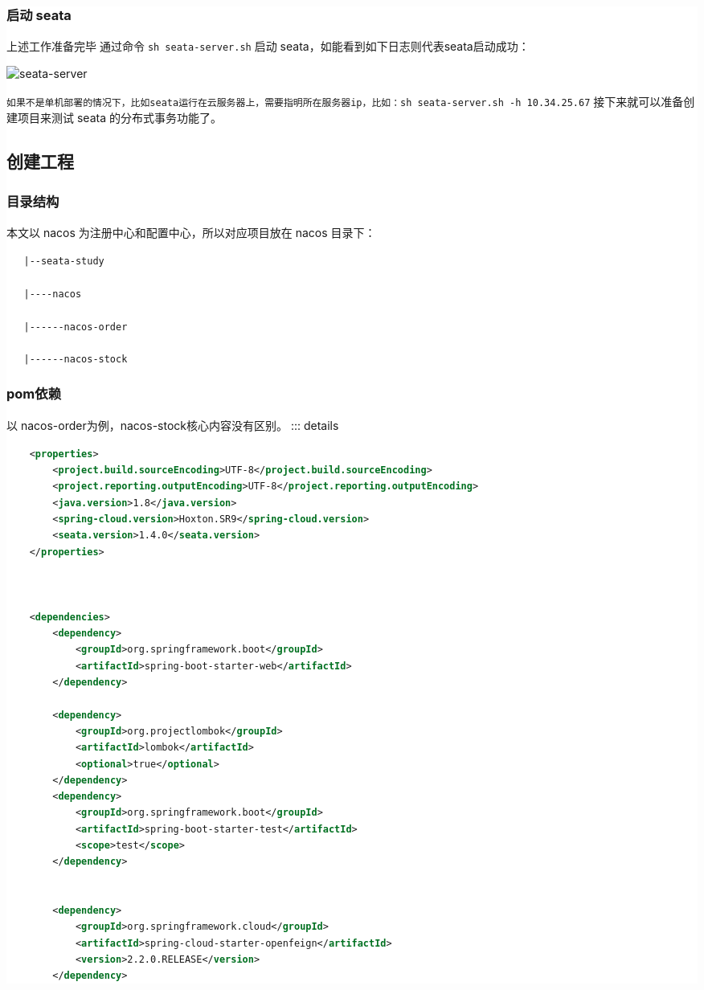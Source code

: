 ### 启动 seata

上述工作准备完毕 通过命令 `sh seata-server.sh` 启动 seata，如能看到如下日志则代表seata启动成功：

![seata-server](https://cdn.jsdelivr.net/gh/yxw839841231/images/studying-icu/20210119170959.png)

`如果不是单机部署的情况下，比如seata运行在云服务器上，需要指明所在服务器ip，比如：sh seata-server.sh -h 10.34.25.67`
接下来就可以准备创建项目来测试 seata 的分布式事务功能了。

## 创建工程

### 目录结构

本文以 nacos 为注册中心和配置中心，所以对应项目放在 nacos 目录下：

```
   |--seata-study
   
   |----nacos
   
   |------nacos-order
   
   |------nacos-stock
 ```

### pom依赖

以 nacos-order为例，nacos-stock核心内容没有区别。
::: details
```xml
    <properties>
        <project.build.sourceEncoding>UTF-8</project.build.sourceEncoding>
        <project.reporting.outputEncoding>UTF-8</project.reporting.outputEncoding>
        <java.version>1.8</java.version>
        <spring-cloud.version>Hoxton.SR9</spring-cloud.version>
        <seata.version>1.4.0</seata.version>
    </properties>



    <dependencies>
        <dependency>
            <groupId>org.springframework.boot</groupId>
            <artifactId>spring-boot-starter-web</artifactId>
        </dependency>

        <dependency>
            <groupId>org.projectlombok</groupId>
            <artifactId>lombok</artifactId>
            <optional>true</optional>
        </dependency>
        <dependency>
            <groupId>org.springframework.boot</groupId>
            <artifactId>spring-boot-starter-test</artifactId>
            <scope>test</scope>
        </dependency>


        <dependency>
            <groupId>org.springframework.cloud</groupId>
            <artifactId>spring-cloud-starter-openfeign</artifactId>
            <version>2.2.0.RELEASE</version>
        </dependency>

```